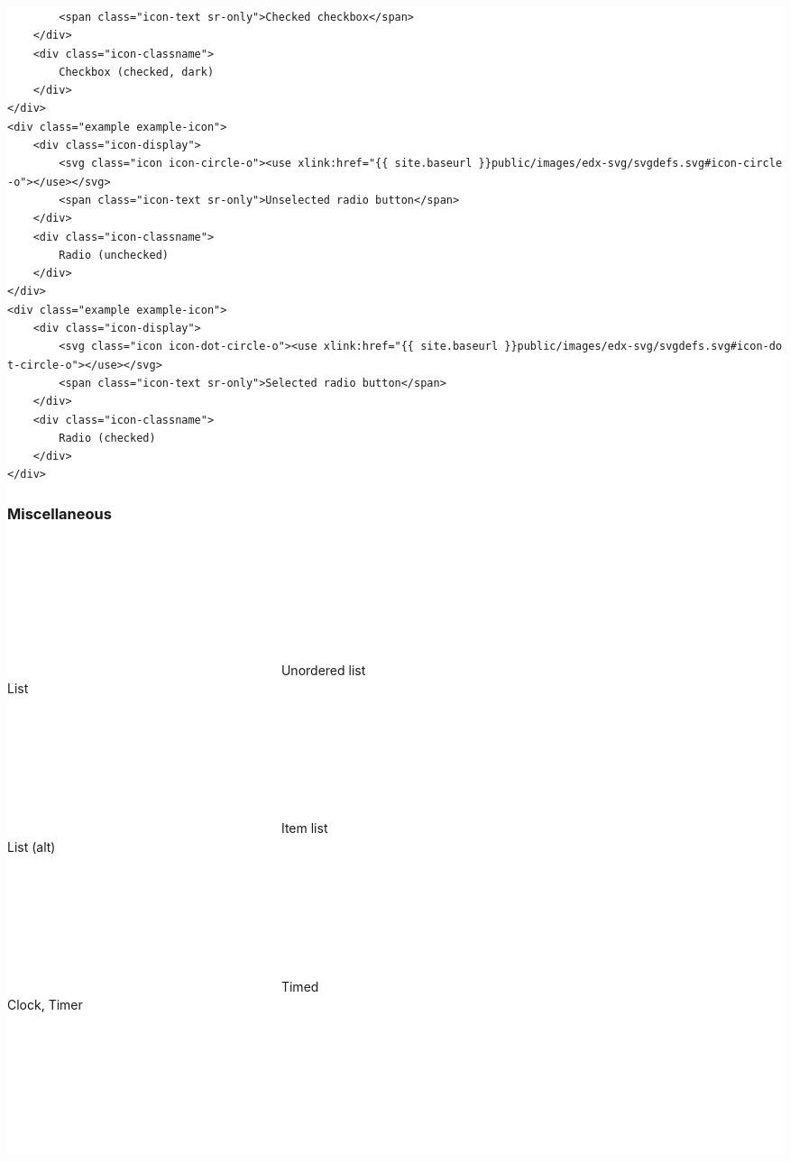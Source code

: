             <span class="icon-text sr-only">Checked checkbox</span>
        </div>
        <div class="icon-classname">
            Checkbox (checked, dark)
        </div>
    </div>
    <div class="example example-icon">
        <div class="icon-display">
            <svg class="icon icon-circle-o"><use xlink:href="{{ site.baseurl }}public/images/edx-svg/svgdefs.svg#icon-circle-o"></use></svg>
            <span class="icon-text sr-only">Unselected radio button</span>
        </div>
        <div class="icon-classname">
            Radio (unchecked)
        </div>
    </div>
    <div class="example example-icon">
        <div class="icon-display">
            <svg class="icon icon-dot-circle-o"><use xlink:href="{{ site.baseurl }}public/images/edx-svg/svgdefs.svg#icon-dot-circle-o"></use></svg>
            <span class="icon-text sr-only">Selected radio button</span>
        </div>
        <div class="icon-classname">
            Radio (checked)
        </div>
    </div>
</div>

<h3 class="hd-6">Miscellaneous</h3>
<div class="example-set">
    <div class="example example-icon">
        <div class="icon-display">
            <svg class="icon icon-list-ul"><use xlink:href="{{ site.baseurl }}public/images/edx-svg/svgdefs.svg#icon-list-ul"></use></svg>
            <span class="icon-text sr-only">Unordered list</span>
        </div>
        <div class="icon-classname">
            List
        </div>
    </div>
    <div class="example example-icon">
        <div class="icon-display">
            <svg class="icon icon-list-alt"><use xlink:href="{{ site.baseurl }}public/images/edx-svg/svgdefs.svg#icon-list-alt"></use></svg>
            <span class="icon-text sr-only">Item list</span>
        </div>
        <div class="icon-classname">
            List (alt)
        </div>
    </div>
    <div class="example example-icon">
        <div class="icon-display">
            <svg class="icon icon-clock-o"><use xlink:href="{{ site.baseurl }}public/images/edx-svg/svgdefs.svg#icon-clock-o"></use></svg>
            <span class="icon-text sr-only">Timed</span>
        </div>
        <div class="icon-classname">
            Clock, Timer
        </div>
    </div>
    <div class="example example-icon">
        <div class="icon-display">
            <svg class="icon icon-filter"><use xlink:href="{{ site.baseurl }}public/images/edx-svg/svgdefs.svg#icon-filter"></use></svg>
